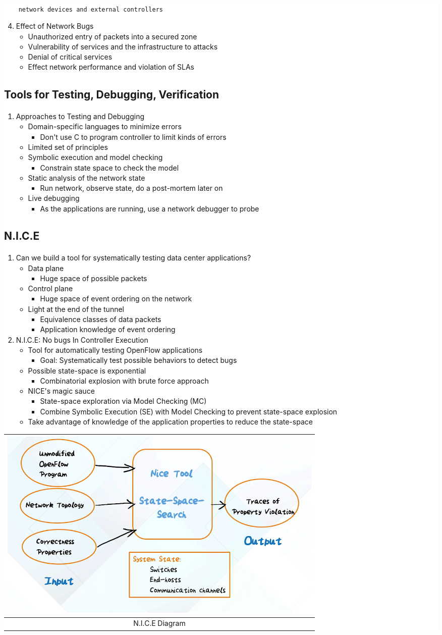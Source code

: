         network devices and external controllers
4. Effect of Network Bugs
    * Unauthorized entry of packets into a secured zone
    * Vulnerability of services and the infrastructure to attacks
    * Denial of critical services
    * Effect network performance and violation of SLAs

## Tools for Testing, Debugging, Verification

1. Approaches to Testing and Debugging
    * Domain-specific languages to minimize errors
        - Don't use C to program controller to limit kinds of errors
    * Limited set of principles
    * Symbolic execution and model checking
        - Constrain state space to check the model
    * Static analysis of the network state
        - Run network, observe state, do a post-mortem later on
    * Live debugging
        - As the applications are running, use a network debugger to probe

## N.I.C.E

1. Can we build a tool for systematically testing data center applications?
    * Data plane
        - Huge space of possible packets
    * Control plane
        - Huge space of event ordering on the network
    * Light at the end of the tunnel
        - Equivalence classes of data packets
        - Application knowledge of event ordering
2. N.I.C.E: No bugs In Controller Execution
    * Tool for automatically testing OpenFlow applications
        - Goal: Systematically test possible behaviors to detect bugs
    * Possible state-space is exponential
        - Combinatorial explosion with brute force approach
    * NICE's magic sauce
        - State-space exploration via Model Checking (MC)
        - Combine Symbolic Execution (SE) with Model Checking to prevent
        state-space explosion
    * Take advantage of knowledge of the application properties to reduce the
    state-space

| ![nice](images/sdn4_nice.png) |
|:--:|
| N.I.C.E Diagram |
